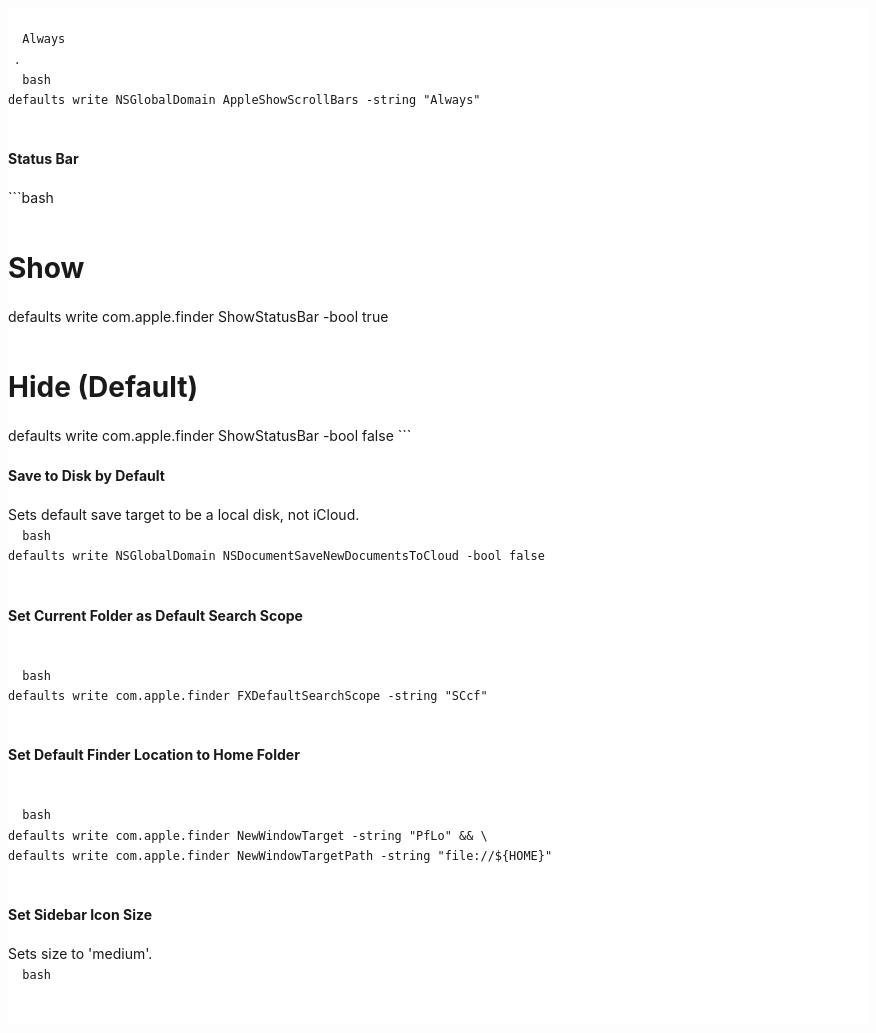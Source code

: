  <code>
  Always
 </code>
 .
 <code>
  bash
defaults write NSGlobalDomain AppleShowScrollBars -string "Always"
 </code>
</p>
<h4>
 Status Bar
</h4>
<p>
 ```bash
</p>
<h1>
 Show
</h1>
<p>
 defaults write com.apple.finder ShowStatusBar -bool true
</p>
<h1>
 Hide (Default)
</h1>
<p>
 defaults write com.apple.finder ShowStatusBar -bool false
```
</p>
<h4>
 Save to Disk by Default
</h4>
<p>
 Sets default save target to be a local disk, not iCloud.
 <code>
  bash
defaults write NSGlobalDomain NSDocumentSaveNewDocumentsToCloud -bool false
 </code>
</p>
<h4>
 Set Current Folder as Default Search Scope
</h4>
<p>
 <code>
  bash
defaults write com.apple.finder FXDefaultSearchScope -string "SCcf"
 </code>
</p>
<h4>
 Set Default Finder Location to Home Folder
</h4>
<p>
 <code>
  bash
defaults write com.apple.finder NewWindowTarget -string "PfLo" && \
defaults write com.apple.finder NewWindowTargetPath -string "file://${HOME}"
 </code>
</p>
<h4>
 Set Sidebar Icon Size
</h4>
<p>
 Sets size to 'medium'.
 <code>
  bash